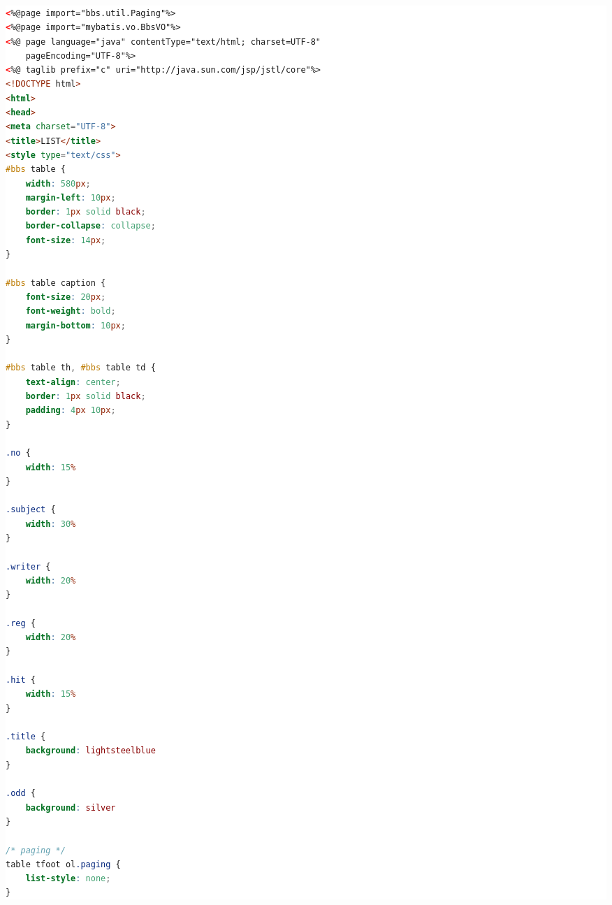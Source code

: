 ```HTML
<%@page import="bbs.util.Paging"%>
<%@page import="mybatis.vo.BbsVO"%>
<%@ page language="java" contentType="text/html; charset=UTF-8"
	pageEncoding="UTF-8"%>
<%@ taglib prefix="c" uri="http://java.sun.com/jsp/jstl/core"%>
<!DOCTYPE html>
<html>
<head>
<meta charset="UTF-8">
<title>LIST</title>
<style type="text/css">
#bbs table {
	width: 580px;
	margin-left: 10px;
	border: 1px solid black;
	border-collapse: collapse;
	font-size: 14px;
}

#bbs table caption {
	font-size: 20px;
	font-weight: bold;
	margin-bottom: 10px;
}

#bbs table th, #bbs table td {
	text-align: center;
	border: 1px solid black;
	padding: 4px 10px;
}

.no {
	width: 15%
}

.subject {
	width: 30%
}

.writer {
	width: 20%
}

.reg {
	width: 20%
}

.hit {
	width: 15%
}

.title {
	background: lightsteelblue
}

.odd {
	background: silver
}

/* paging */
table tfoot ol.paging {
	list-style: none;
}
```